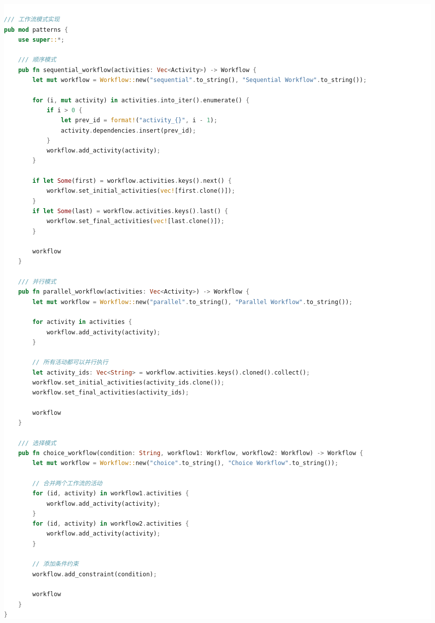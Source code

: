 ```rust

/// 工作流模式实现
pub mod patterns {
    use super::*;

    /// 顺序模式
    pub fn sequential_workflow(activities: Vec<Activity>) -> Workflow {
        let mut workflow = Workflow::new("sequential".to_string(), "Sequential Workflow".to_string());
        
        for (i, mut activity) in activities.into_iter().enumerate() {
            if i > 0 {
                let prev_id = format!("activity_{}", i - 1);
                activity.dependencies.insert(prev_id);
            }
            workflow.add_activity(activity);
        }

        if let Some(first) = workflow.activities.keys().next() {
            workflow.set_initial_activities(vec![first.clone()]);
        }
        if let Some(last) = workflow.activities.keys().last() {
            workflow.set_final_activities(vec![last.clone()]);
        }

        workflow
    }

    /// 并行模式
    pub fn parallel_workflow(activities: Vec<Activity>) -> Workflow {
        let mut workflow = Workflow::new("parallel".to_string(), "Parallel Workflow".to_string());
        
        for activity in activities {
            workflow.add_activity(activity);
        }

        // 所有活动都可以并行执行
        let activity_ids: Vec<String> = workflow.activities.keys().cloned().collect();
        workflow.set_initial_activities(activity_ids.clone());
        workflow.set_final_activities(activity_ids);

        workflow
    }

    /// 选择模式
    pub fn choice_workflow(condition: String, workflow1: Workflow, workflow2: Workflow) -> Workflow {
        let mut workflow = Workflow::new("choice".to_string(), "Choice Workflow".to_string());
        
        // 合并两个工作流的活动
        for (id, activity) in workflow1.activities {
            workflow.add_activity(activity);
        }
        for (id, activity) in workflow2.activities {
            workflow.add_activity(activity);
        }

        // 添加条件约束
        workflow.add_constraint(condition);

        workflow
    }
}
```